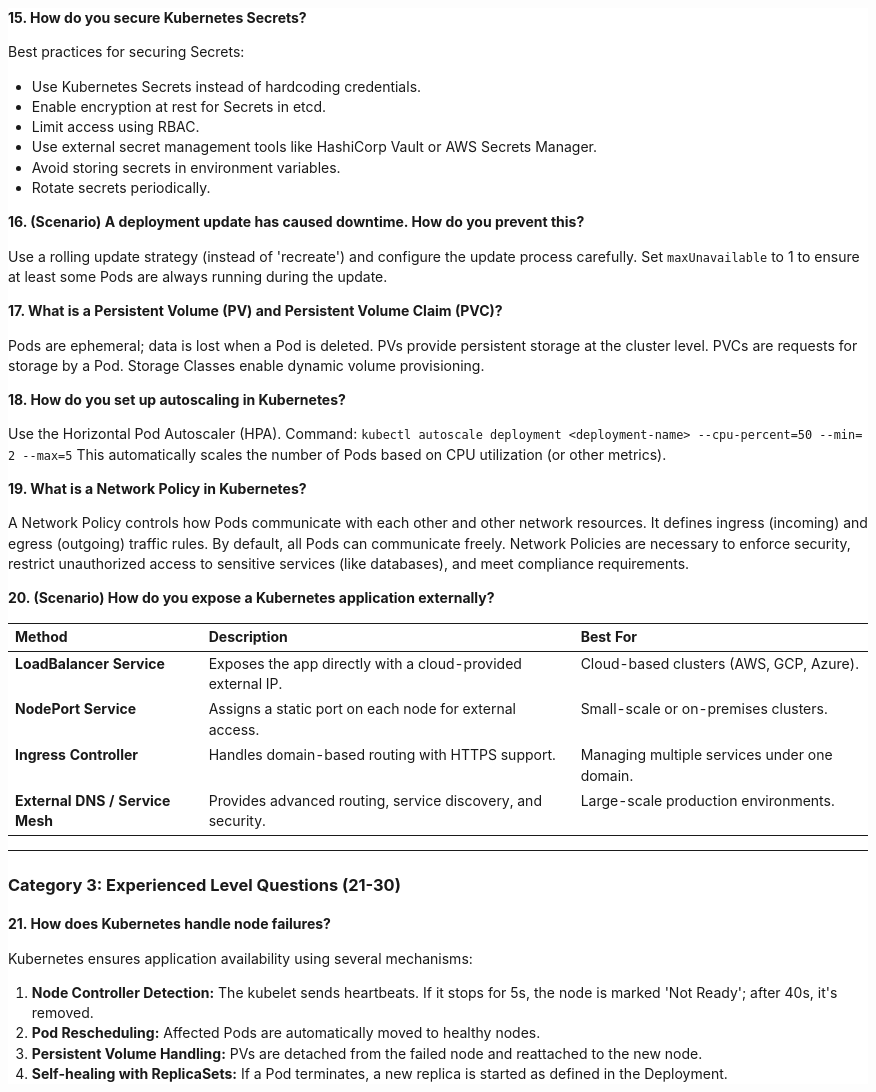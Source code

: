 **15. How do you secure Kubernetes Secrets?**

Best practices for securing Secrets:
*   Use Kubernetes Secrets instead of hardcoding credentials.
*   Enable encryption at rest for Secrets in etcd.
*   Limit access using RBAC.
*   Use external secret management tools like HashiCorp Vault or AWS Secrets Manager.
*   Avoid storing secrets in environment variables.
*   Rotate secrets periodically.

**16. (Scenario) A deployment update has caused downtime. How do you prevent this?**

Use a rolling update strategy (instead of 'recreate') and configure the update process carefully. Set `maxUnavailable` to 1 to ensure at least some Pods are always running during the update.

**17. What is a Persistent Volume (PV) and Persistent Volume Claim (PVC)?**

Pods are ephemeral; data is lost when a Pod is deleted. PVs provide persistent storage at the cluster level. PVCs are requests for storage by a Pod. Storage Classes enable dynamic volume provisioning.

**18. How do you set up autoscaling in Kubernetes?**

Use the Horizontal Pod Autoscaler (HPA). Command:
`kubectl autoscale deployment <deployment-name> --cpu-percent=50 --min=2 --max=5`
This automatically scales the number of Pods based on CPU utilization (or other metrics).

**19. What is a Network Policy in Kubernetes?**

A Network Policy controls how Pods communicate with each other and other network resources. It defines ingress (incoming) and egress (outgoing) traffic rules. By default, all Pods can communicate freely. Network Policies are necessary to enforce security, restrict unauthorized access to sensitive services (like databases), and meet compliance requirements.

**20. (Scenario) How do you expose a Kubernetes application externally?**

| Method | Description | Best For |
| :--- | :--- | :--- |
| **LoadBalancer Service** | Exposes the app directly with a cloud-provided external IP. | Cloud-based clusters (AWS, GCP, Azure). |
| **NodePort Service** | Assigns a static port on each node for external access. | Small-scale or on-premises clusters. |
| **Ingress Controller** | Handles domain-based routing with HTTPS support. | Managing multiple services under one domain. |
| **External DNS / Service Mesh** | Provides advanced routing, service discovery, and security. | Large-scale production environments. |

---

### **Category 3: Experienced Level Questions (21-30)**

**21. How does Kubernetes handle node failures?**

Kubernetes ensures application availability using several mechanisms:
1.  **Node Controller Detection:** The kubelet sends heartbeats. If it stops for 5s, the node is marked 'Not Ready'; after 40s, it's removed.
2.  **Pod Rescheduling:** Affected Pods are automatically moved to healthy nodes.
3.  **Persistent Volume Handling:** PVs are detached from the failed node and reattached to the new node.
4.  **Self-healing with ReplicaSets:** If a Pod terminates, a new replica is started as defined in the Deployment.
